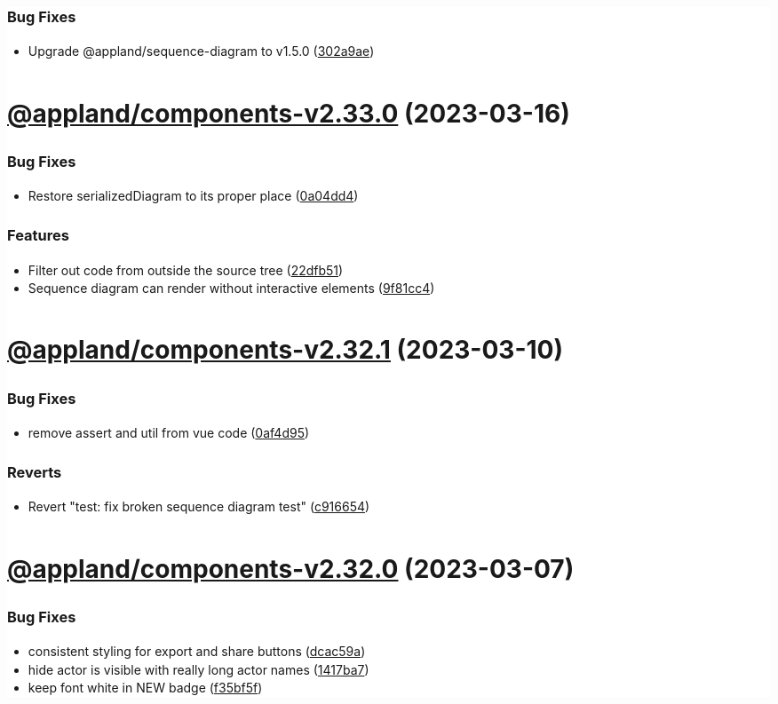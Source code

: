 
### Bug Fixes

* Upgrade @appland/sequence-diagram to v1.5.0 ([302a9ae](https://github.com/getappmap/appmap-js/commit/302a9ae7656fd00e63c3bff6207095108917a6a9))

# [@appland/components-v2.33.0](https://github.com/getappmap/appmap-js/compare/@appland/components-v2.32.1...@appland/components-v2.33.0) (2023-03-16)


### Bug Fixes

* Restore serializedDiagram to its proper place ([0a04dd4](https://github.com/getappmap/appmap-js/commit/0a04dd458602630a4ade1d9640e2255fb0616da9))


### Features

* Filter out code from outside the source tree ([22dfb51](https://github.com/getappmap/appmap-js/commit/22dfb519e747eb4f3828a83ec392cebf8619f6c8))
* Sequence diagram can render without interactive elements ([9f81cc4](https://github.com/getappmap/appmap-js/commit/9f81cc4c258ff6cbdc1e5433f763b74bcacf816b))

# [@appland/components-v2.32.1](https://github.com/getappmap/appmap-js/compare/@appland/components-v2.32.0...@appland/components-v2.32.1) (2023-03-10)


### Bug Fixes

* remove assert and util from vue code ([0af4d95](https://github.com/getappmap/appmap-js/commit/0af4d9508bc6328f357182ece4176850d9df38a4))


### Reverts

* Revert "test: fix broken sequence diagram test" ([c916654](https://github.com/getappmap/appmap-js/commit/c916654757df982f0dbb6d8f2520bf85df6f4358))

# [@appland/components-v2.32.0](https://github.com/getappmap/appmap-js/compare/@appland/components-v2.31.1...@appland/components-v2.32.0) (2023-03-07)


### Bug Fixes

* consistent styling for export and share buttons ([dcac59a](https://github.com/getappmap/appmap-js/commit/dcac59a973d93e90a797248a13df1ad3d47866ad))
* hide actor is visible with really long actor names ([1417ba7](https://github.com/getappmap/appmap-js/commit/1417ba7c578548e50200c1a864d9ca4a05863380))
* keep font white in NEW badge ([f35bf5f](https://github.com/getappmap/appmap-js/commit/f35bf5fd5e8171b85fb8f6d6ff35285d6d01a82e))
